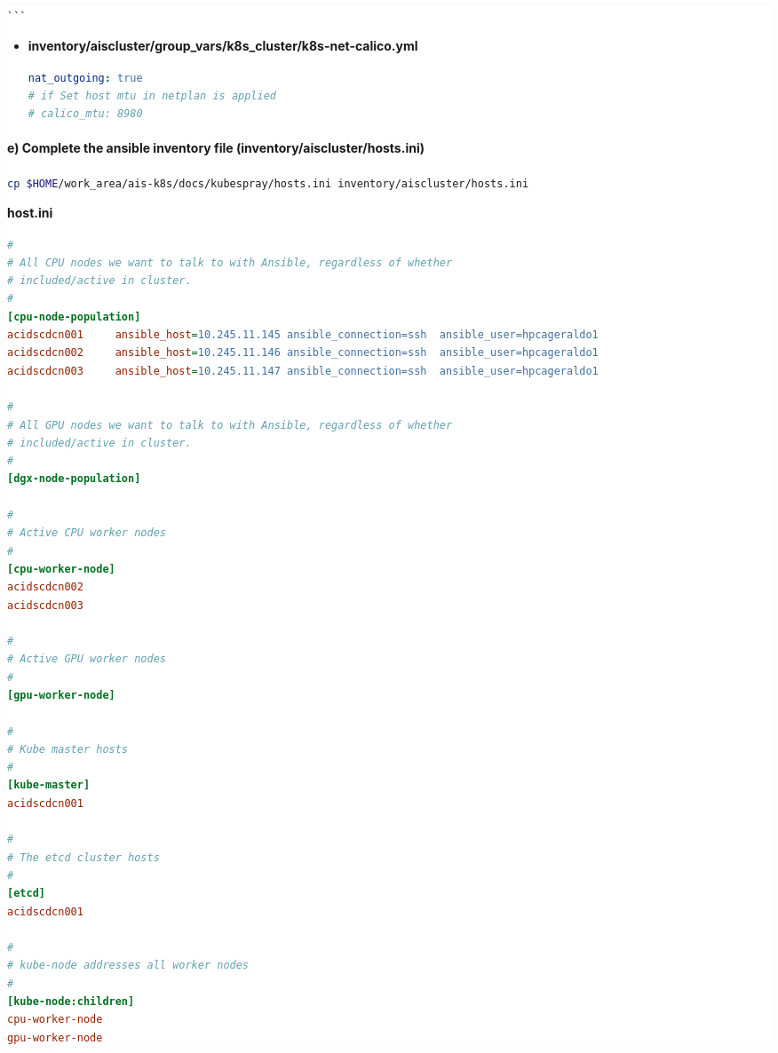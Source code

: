     ```
+ **inventory/aiscluster/group_vars/k8s_cluster/k8s-net-calico.yml**    
    ```yaml
    nat_outgoing: true
    # if Set host mtu in netplan is applied
    # calico_mtu: 8980     
    ```

#### **e) Complete the ansible inventory file (inventory/aiscluster/hosts.ini)**

```bash
cp $HOME/work_area/ais-k8s/docs/kubespray/hosts.ini inventory/aiscluster/hosts.ini
```
**host.ini**
```ini
#
# All CPU nodes we want to talk to with Ansible, regardless of whether
# included/active in cluster.
#
[cpu-node-population]
acidscdcn001	 ansible_host=10.245.11.145 ansible_connection=ssh  ansible_user=hpcageraldo1
acidscdcn002	 ansible_host=10.245.11.146 ansible_connection=ssh  ansible_user=hpcageraldo1
acidscdcn003	 ansible_host=10.245.11.147 ansible_connection=ssh  ansible_user=hpcageraldo1

#
# All GPU nodes we want to talk to with Ansible, regardless of whether
# included/active in cluster.
#
[dgx-node-population]

#
# Active CPU worker nodes
#
[cpu-worker-node]
acidscdcn002
acidscdcn003

#
# Active GPU worker nodes
#
[gpu-worker-node]

#
# Kube master hosts
#
[kube-master]
acidscdcn001

#
# The etcd cluster hosts
#
[etcd]
acidscdcn001

#
# kube-node addresses all worker nodes
#
[kube-node:children]
cpu-worker-node
gpu-worker-node
```